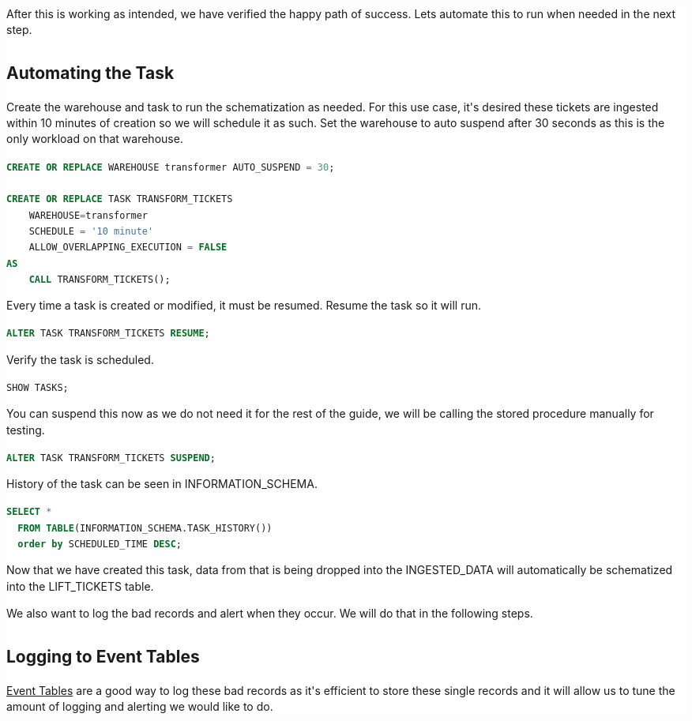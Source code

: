 After this is working as intended, we have verified the happy path of success. Lets automate this to run when needed in the next step.

## Automating the Task

Create the warehouse and task to run the schematization as needed. For this use case, it's desired these tickets are ingested within 10 minutes of creation so we will schedule it as such. Set the warehouse to auto suspend after 30 seconds as this is the only workload on that warehouse.

```sql
CREATE OR REPLACE WAREHOUSE transformer AUTO_SUSPEND = 30;

CREATE OR REPLACE TASK TRANSFORM_TICKETS 
    WAREHOUSE=transformer
    SCHEDULE = '10 minute'
    ALLOW_OVERLAPPING_EXECUTION = FALSE
AS
    CALL TRANSFORM_TICKETS();
```

Every time a task is created or modified, it must be resumed. Resume the task so it will run.

```sql
ALTER TASK TRANSFORM_TICKETS RESUME;
```

Verify the task is scheduled.

```sql
SHOW TASKS;
```

You can suspend this now as we do not need it for the rest of the guide, we will be calling the stored procedure manually for testing.

```sql
ALTER TASK TRANSFORM_TICKETS SUSPEND;
```

History of the task can be seen in INFORMATION_SCHEMA.

```sql
SELECT *
  FROM TABLE(INFORMATION_SCHEMA.TASK_HISTORY())
  order by SCHEDULED_TIME DESC;
```

Now that we have created this task, data from that is being dropped into the INGESTED_DATA will automatically be schematized into the LIFT_TICKETS table.

We also want to log the bad records and alert when they occur. We will do that in the following steps.

## Logging to Event Tables

[Event Tables](https://docs.snowflake.com/developer-guide/logging-tracing/logging) are a good way to log these bad records as it's efficient to store these single records and it will allow us to tune the amount of logging and alerting we would like to do.
